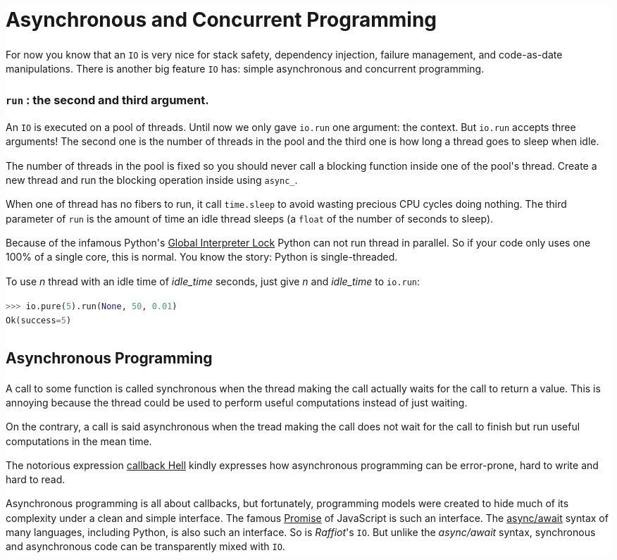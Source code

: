 # Asynchronous and Concurrent Programming

For now you know that an `IO` is very nice for stack safety,
dependency injection, failure management, and code-as-date manipulations.
There is another big feature `IO` has: simple asynchronous and
concurrent programming.

### `run` : the second and third argument.

An `IO` is executed on a pool of threads. Until now we only gave `io.run`
one argument: the context. But `io.run` accepts three arguments! The second
one is the number of threads in the pool and the third one is how long a thread
goes to sleep when idle.

The number of threads in the pool is fixed so you should never call a blocking
function inside one of the pool's thread. Create a new thread and run the
blocking operation inside using `async_`.

When one of thread has no fibers to run, it call `time.sleep` to avoid wasting
precious CPU cycles doing nothing. The third parameter of `run` is the amount of
time an idle thread sleeps (a `float` of the number of seconds to sleep). 

Because of the infamous Python's
[Global Interpreter Lock](https://wiki.python.org/moin/GlobalInterpreterLock)
Python can not run thread in parallel.
So if your code only uses one 100% of a single core,
this is normal.
You know the story: Python is single-threaded.

To use *n* thread with an idle time of *idle_time* seconds, just give *n* and
*idle_time* to `io.run`:

```python
>>> io.pure(5).run(None, 50, 0.01)
Ok(success=5)
```

## Asynchronous Programming

A call to some function is called synchronous when the thread making
the call actually waits for the call to return a value. This is annoying
because the thread could be used to perform useful computations instead
of just waiting.

On the contrary, a call is said asynchronous when the tread making the
call does not wait for the call to finish but run useful computations
in the mean time.

The notorious expression [callback Hell](http://callbackhell.com/) kindly
expresses how asynchronous programming can be error-prone, hard to write
and hard to read.

Asynchronous programming is all about callbacks, but fortunately,
programming models were created to hide much of its complexity under
a clean and simple interface. The famous [Promise](https://developer.mozilla.org/en-US/docs/Web/JavaScript/Reference/Global_Objects/Promise)
of JavaScript is such an interface. The [async/await](https://docs.python.org/3/library/asyncio-task.html)
syntax of many languages, including Python, is also such an interface.
So is *Raffiot*'s `IO`. But unlike the *async/await* syntax, synchronous
and asynchronous code can be transparently mixed with `IO`.
